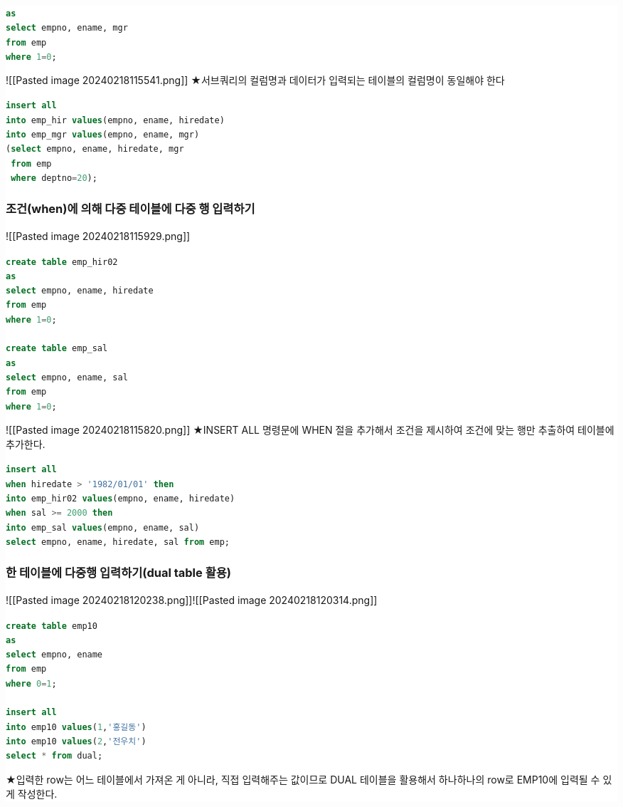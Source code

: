 ```sql
as
select empno, ename, mgr
from emp
where 1=0;
```
![[Pasted image 20240218115541.png]]
★서브쿼리의 컬럼명과 데이터가 입력되는 테이블의 컬럼명이 동일해야 한다
```SQL
insert all
into emp_hir values(empno, ename, hiredate)
into emp_mgr values(empno, ename, mgr)
(select empno, ename, hiredate, mgr
 from emp
 where deptno=20);
 ```



### 조건(when)에 의해 다중 테이블에 다중 행 입력하기
![[Pasted image 20240218115929.png]]
```sql
create table emp_hir02
as
select empno, ename, hiredate
from emp
where 1=0;

create table emp_sal
as
select empno, ename, sal
from emp
where 1=0;
```
![[Pasted image 20240218115820.png]]
★INSERT ALL 명령문에 WHEN 절을 추가해서 조건을 제시하여 조건에 맞는 행만 추출하여 테이블에 추가한다.
```sql
insert all
when hiredate > '1982/01/01' then
into emp_hir02 values(empno, ename, hiredate)
when sal >= 2000 then
into emp_sal values(empno, ename, sal)
select empno, ename, hiredate, sal from emp;
```


### 한 테이블에 다중행 입력하기(dual table 활용)
![[Pasted image 20240218120238.png]]![[Pasted image 20240218120314.png]]
```sql
create table emp10
as
select empno, ename
from emp
where 0=1;

insert all
into emp10 values(1,'홍길동')
into emp10 values(2,'전우치')
select * from dual;
```
★입력한 row는 어느 테이블에서 가져온 게 아니라, 직접 입력해주는 값이므로 DUAL 테이블을 활용해서 하나하나의 row로 EMP10에 입력될 수 있게 작성한다.